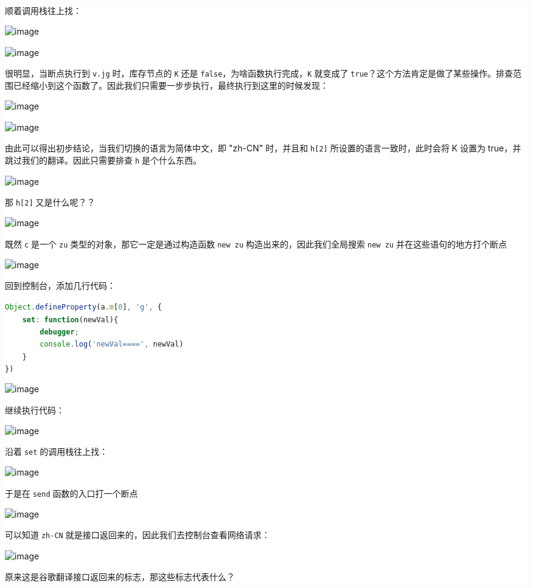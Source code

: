 顺着调用栈往上找：

![image](https://github.com/lizuncong/Front-End-Development-Notes/blob/master/resource/google-08.jpg)

![image](https://github.com/lizuncong/Front-End-Development-Notes/blob/master/resource/google-09.jpg)

很明显，当断点执行到 `v.jg` 时，库存节点的 `K` 还是 `false`，为啥函数执行完成，`K` 就变成了 `true`？这个方法肯定是做了某些操作。排查范围已经缩小到这个函数了。因此我们只需要一步步执行，最终执行到这里的时候发现：

![image](https://github.com/lizuncong/Front-End-Development-Notes/blob/master/resource/google-10.jpg)

![image](https://github.com/lizuncong/Front-End-Development-Notes/blob/master/resource/google-11.jpg)

由此可以得出初步结论，当我们切换的语言为简体中文，即 "zh-CN" 时，并且和 `h[2]` 所设置的语言一致时，此时会将 K 设置为 true，并跳过我们的翻译。因此只需要排查 `h` 是个什么东西。

![image](https://github.com/lizuncong/Front-End-Development-Notes/blob/master/resource/google-12.jpg)

那 `h[2]` 又是什么呢？？

![image](https://github.com/lizuncong/Front-End-Development-Notes/blob/master/resource/google-13.jpg)

既然 `c` 是一个 `zu` 类型的对象，那它一定是通过构造函数 `new zu` 构造出来的，因此我们全局搜索 `new zu` 并在这些语句的地方打个断点

![image](https://github.com/lizuncong/Front-End-Development-Notes/blob/master/resource/google-14.jpg)

回到控制台，添加几行代码：
```js
Object.defineProperty(a.m[0], 'g', {
    set: function(newVal){
        debugger;
        console.log('newVal====', newVal)
    }
})
```
![image](https://github.com/lizuncong/Front-End-Development-Notes/blob/master/resource/google-15.jpg)

继续执行代码：

![image](https://github.com/lizuncong/Front-End-Development-Notes/blob/master/resource/google-16.jpg)

沿着 `set` 的调用栈往上找：

![image](https://github.com/lizuncong/Front-End-Development-Notes/blob/master/resource/google-17.jpg)

于是在 `send` 函数的入口打一个断点

![image](https://github.com/lizuncong/Front-End-Development-Notes/blob/master/resource/google-18.jpg)

可以知道 `zh-CN` 就是接口返回来的，因此我们去控制台查看网络请求：

![image](https://github.com/lizuncong/Front-End-Development-Notes/blob/master/resource/google-19.jpg)

原来这是谷歌翻译接口返回来的标志，那这些标志代表什么？

